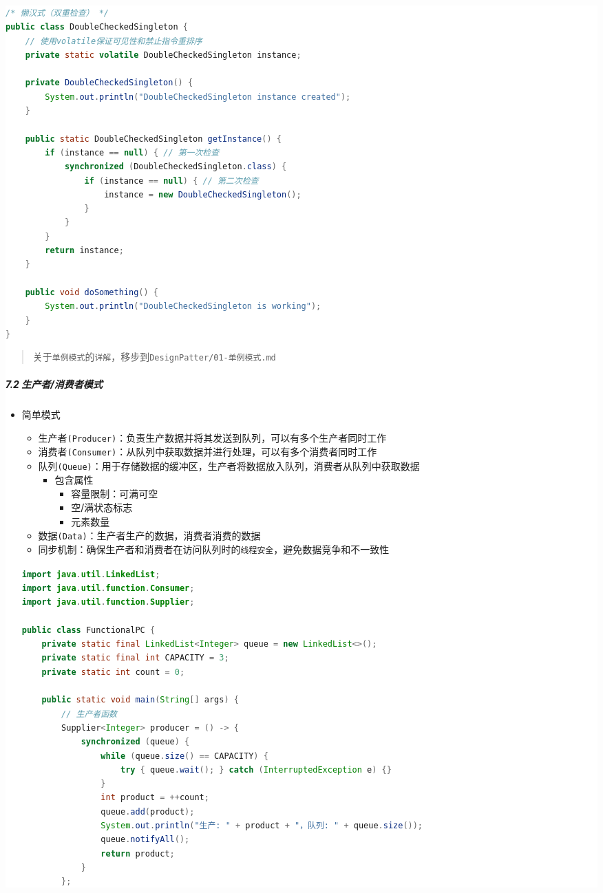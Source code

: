   ```java
  /* 懒汉式（双重检查） */
  public class DoubleCheckedSingleton {
      // 使用volatile保证可见性和禁止指令重排序
      private static volatile DoubleCheckedSingleton instance;
      
      private DoubleCheckedSingleton() {
          System.out.println("DoubleCheckedSingleton instance created");
      }
      
      public static DoubleCheckedSingleton getInstance() {
          if (instance == null) { // 第一次检查
              synchronized (DoubleCheckedSingleton.class) {
                  if (instance == null) { // 第二次检查
                      instance = new DoubleCheckedSingleton();
                  }
              }
          }
          return instance;
      }
      
      public void doSomething() {
          System.out.println("DoubleCheckedSingleton is working");
      }
  }
  ```

> 关于`单例模式`的`详解`，移步到`DesignPatter/01-单例模式.md`

##### 7.2 生产者/消费者模式

- 简单模式
  - 生产者`(Producer)`：负责生产数据并将其发送到队列，可以有多个生产者同时工作
  - 消费者`(Consumer)`：从队列中获取数据并进行处理，可以有多个消费者同时工作
  - 队列`(Queue)`：用于存储数据的缓冲区，生产者将数据放入队列，消费者从队列中获取数据
    - 包含属性
      - 容量限制：可满可空
      - 空/满状态标志
      - 元素数量
  - 数据`(Data)`：生产者生产的数据，消费者消费的数据
  - 同步机制：确保生产者和消费者在访问队列时的`线程安全`，避免数据竞争和不一致性
  
  ```java
  import java.util.LinkedList;
  import java.util.function.Consumer;
  import java.util.function.Supplier;
  
  public class FunctionalPC {
      private static final LinkedList<Integer> queue = new LinkedList<>();
      private static final int CAPACITY = 3;
      private static int count = 0;
      
      public static void main(String[] args) {
          // 生产者函数
          Supplier<Integer> producer = () -> {
              synchronized (queue) {
                  while (queue.size() == CAPACITY) {
                      try { queue.wait(); } catch (InterruptedException e) {}
                  }
                  int product = ++count;
                  queue.add(product);
                  System.out.println("生产: " + product + "，队列: " + queue.size());
                  queue.notifyAll();
                  return product;
              }
          };
  ```
